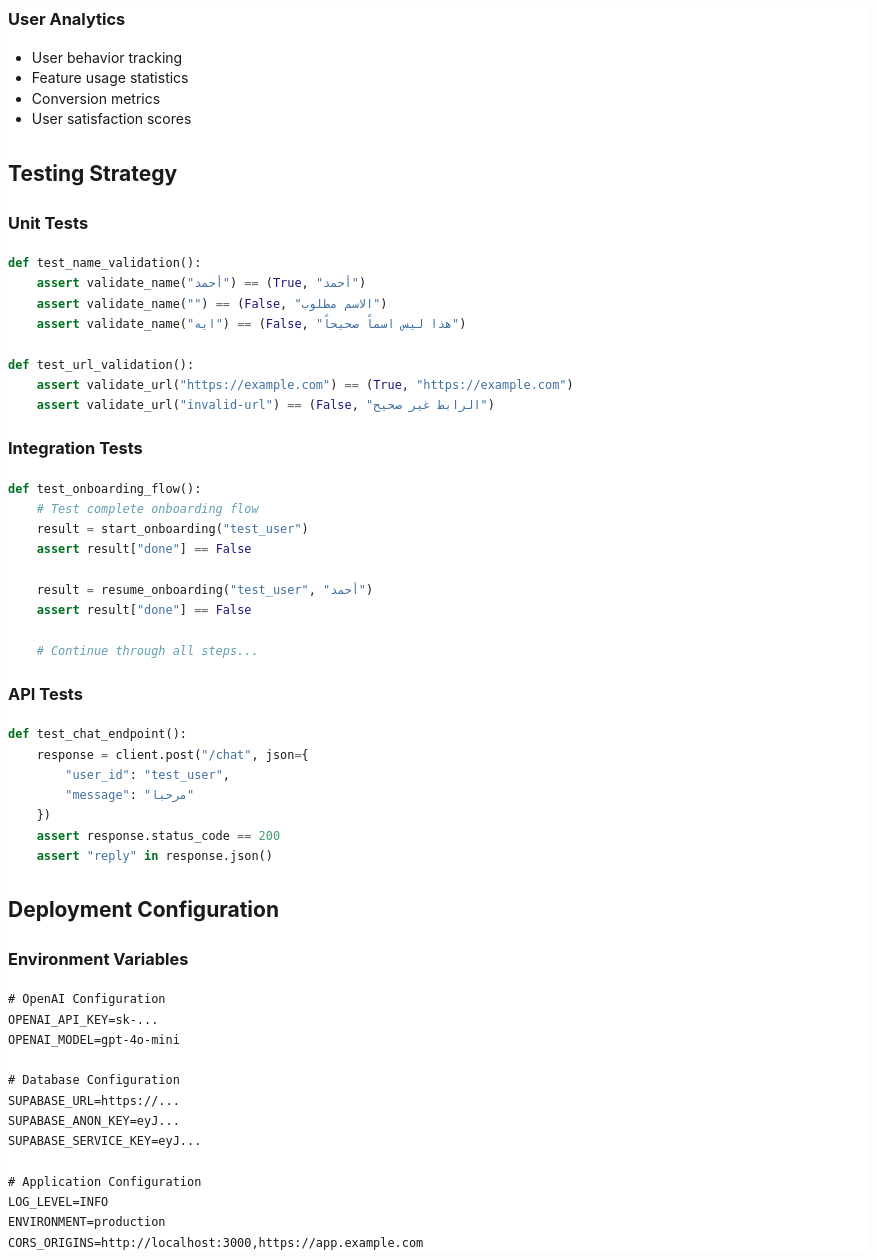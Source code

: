 ### User Analytics
- User behavior tracking
- Feature usage statistics
- Conversion metrics
- User satisfaction scores

## Testing Strategy

### Unit Tests
```python
def test_name_validation():
    assert validate_name("أحمد") == (True, "أحمد")
    assert validate_name("") == (False, "الاسم مطلوب")
    assert validate_name("ايه") == (False, "هذا ليس اسماً صحيحاً")

def test_url_validation():
    assert validate_url("https://example.com") == (True, "https://example.com")
    assert validate_url("invalid-url") == (False, "الرابط غير صحيح")
```

### Integration Tests
```python
def test_onboarding_flow():
    # Test complete onboarding flow
    result = start_onboarding("test_user")
    assert result["done"] == False
    
    result = resume_onboarding("test_user", "أحمد")
    assert result["done"] == False
    
    # Continue through all steps...
```

### API Tests
```python
def test_chat_endpoint():
    response = client.post("/chat", json={
        "user_id": "test_user",
        "message": "مرحبا"
    })
    assert response.status_code == 200
    assert "reply" in response.json()
```

## Deployment Configuration

### Environment Variables
```env
# OpenAI Configuration
OPENAI_API_KEY=sk-...
OPENAI_MODEL=gpt-4o-mini

# Database Configuration
SUPABASE_URL=https://...
SUPABASE_ANON_KEY=eyJ...
SUPABASE_SERVICE_KEY=eyJ...

# Application Configuration
LOG_LEVEL=INFO
ENVIRONMENT=production
CORS_ORIGINS=http://localhost:3000,https://app.example.com
```
